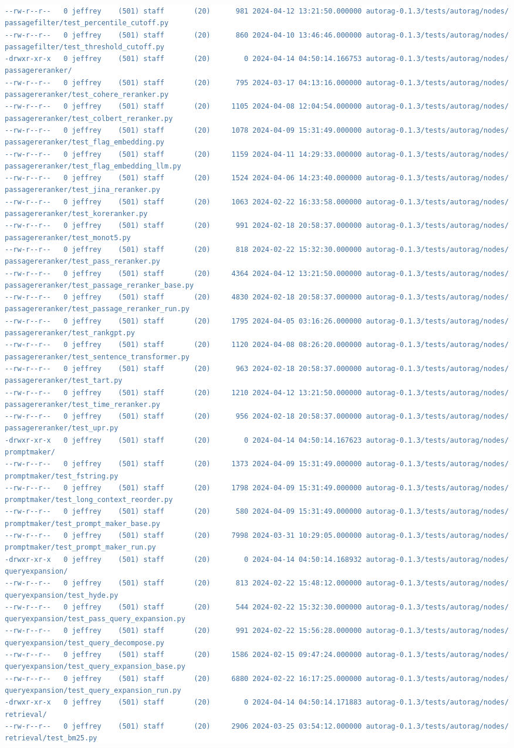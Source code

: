 ```diff
--rw-r--r--   0 jeffrey    (501) staff       (20)      981 2024-04-12 13:21:50.000000 autorag-0.1.3/tests/autorag/nodes/passagefilter/test_percentile_cutoff.py
--rw-r--r--   0 jeffrey    (501) staff       (20)      860 2024-04-10 13:46:46.000000 autorag-0.1.3/tests/autorag/nodes/passagefilter/test_threshold_cutoff.py
-drwxr-xr-x   0 jeffrey    (501) staff       (20)        0 2024-04-14 04:50:14.166753 autorag-0.1.3/tests/autorag/nodes/passagereranker/
--rw-r--r--   0 jeffrey    (501) staff       (20)      795 2024-03-17 04:13:16.000000 autorag-0.1.3/tests/autorag/nodes/passagereranker/test_cohere_reranker.py
--rw-r--r--   0 jeffrey    (501) staff       (20)     1105 2024-04-08 12:04:54.000000 autorag-0.1.3/tests/autorag/nodes/passagereranker/test_colbert_reranker.py
--rw-r--r--   0 jeffrey    (501) staff       (20)     1078 2024-04-09 15:31:49.000000 autorag-0.1.3/tests/autorag/nodes/passagereranker/test_flag_embedding.py
--rw-r--r--   0 jeffrey    (501) staff       (20)     1159 2024-04-11 14:29:33.000000 autorag-0.1.3/tests/autorag/nodes/passagereranker/test_flag_embedding_llm.py
--rw-r--r--   0 jeffrey    (501) staff       (20)     1524 2024-04-06 14:23:40.000000 autorag-0.1.3/tests/autorag/nodes/passagereranker/test_jina_reranker.py
--rw-r--r--   0 jeffrey    (501) staff       (20)     1063 2024-02-22 16:33:58.000000 autorag-0.1.3/tests/autorag/nodes/passagereranker/test_koreranker.py
--rw-r--r--   0 jeffrey    (501) staff       (20)      991 2024-02-18 20:58:37.000000 autorag-0.1.3/tests/autorag/nodes/passagereranker/test_monot5.py
--rw-r--r--   0 jeffrey    (501) staff       (20)      818 2024-02-22 15:32:30.000000 autorag-0.1.3/tests/autorag/nodes/passagereranker/test_pass_reranker.py
--rw-r--r--   0 jeffrey    (501) staff       (20)     4364 2024-04-12 13:21:50.000000 autorag-0.1.3/tests/autorag/nodes/passagereranker/test_passage_reranker_base.py
--rw-r--r--   0 jeffrey    (501) staff       (20)     4830 2024-02-18 20:58:37.000000 autorag-0.1.3/tests/autorag/nodes/passagereranker/test_passage_reranker_run.py
--rw-r--r--   0 jeffrey    (501) staff       (20)     1795 2024-04-05 03:16:26.000000 autorag-0.1.3/tests/autorag/nodes/passagereranker/test_rankgpt.py
--rw-r--r--   0 jeffrey    (501) staff       (20)     1120 2024-04-08 08:26:20.000000 autorag-0.1.3/tests/autorag/nodes/passagereranker/test_sentence_transformer.py
--rw-r--r--   0 jeffrey    (501) staff       (20)      963 2024-02-18 20:58:37.000000 autorag-0.1.3/tests/autorag/nodes/passagereranker/test_tart.py
--rw-r--r--   0 jeffrey    (501) staff       (20)     1210 2024-04-12 13:21:50.000000 autorag-0.1.3/tests/autorag/nodes/passagereranker/test_time_reranker.py
--rw-r--r--   0 jeffrey    (501) staff       (20)      956 2024-02-18 20:58:37.000000 autorag-0.1.3/tests/autorag/nodes/passagereranker/test_upr.py
-drwxr-xr-x   0 jeffrey    (501) staff       (20)        0 2024-04-14 04:50:14.167623 autorag-0.1.3/tests/autorag/nodes/promptmaker/
--rw-r--r--   0 jeffrey    (501) staff       (20)     1373 2024-04-09 15:31:49.000000 autorag-0.1.3/tests/autorag/nodes/promptmaker/test_fstring.py
--rw-r--r--   0 jeffrey    (501) staff       (20)     1798 2024-04-09 15:31:49.000000 autorag-0.1.3/tests/autorag/nodes/promptmaker/test_long_context_reorder.py
--rw-r--r--   0 jeffrey    (501) staff       (20)      580 2024-04-09 15:31:49.000000 autorag-0.1.3/tests/autorag/nodes/promptmaker/test_prompt_maker_base.py
--rw-r--r--   0 jeffrey    (501) staff       (20)     7998 2024-03-31 10:29:05.000000 autorag-0.1.3/tests/autorag/nodes/promptmaker/test_prompt_maker_run.py
-drwxr-xr-x   0 jeffrey    (501) staff       (20)        0 2024-04-14 04:50:14.168932 autorag-0.1.3/tests/autorag/nodes/queryexpansion/
--rw-r--r--   0 jeffrey    (501) staff       (20)      813 2024-02-22 15:48:12.000000 autorag-0.1.3/tests/autorag/nodes/queryexpansion/test_hyde.py
--rw-r--r--   0 jeffrey    (501) staff       (20)      544 2024-02-22 15:32:30.000000 autorag-0.1.3/tests/autorag/nodes/queryexpansion/test_pass_query_expansion.py
--rw-r--r--   0 jeffrey    (501) staff       (20)      991 2024-02-22 15:56:28.000000 autorag-0.1.3/tests/autorag/nodes/queryexpansion/test_query_decompose.py
--rw-r--r--   0 jeffrey    (501) staff       (20)     1586 2024-02-15 09:47:24.000000 autorag-0.1.3/tests/autorag/nodes/queryexpansion/test_query_expansion_base.py
--rw-r--r--   0 jeffrey    (501) staff       (20)     6880 2024-02-22 16:17:25.000000 autorag-0.1.3/tests/autorag/nodes/queryexpansion/test_query_expansion_run.py
-drwxr-xr-x   0 jeffrey    (501) staff       (20)        0 2024-04-14 04:50:14.171883 autorag-0.1.3/tests/autorag/nodes/retrieval/
--rw-r--r--   0 jeffrey    (501) staff       (20)     2906 2024-03-25 03:54:12.000000 autorag-0.1.3/tests/autorag/nodes/retrieval/test_bm25.py
```